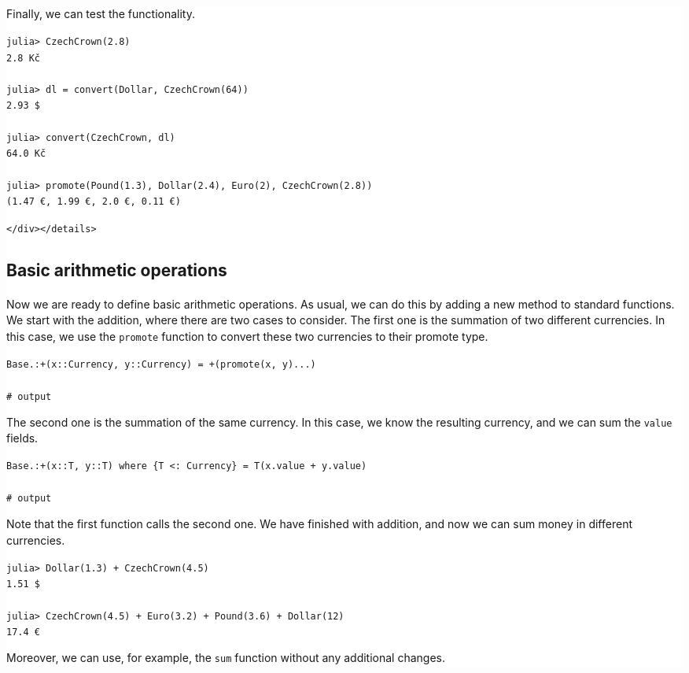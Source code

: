 Finally, we can test the functionality.

```jldoctest currency
julia> CzechCrown(2.8)
2.8 Kč

julia> dl = convert(Dollar, CzechCrown(64))
2.93 $

julia> convert(CzechCrown, dl)
64.0 Kč

julia> promote(Pound(1.3), Dollar(2.4), Euro(2), CzechCrown(2.8))
(1.47 €, 1.99 €, 2.0 €, 0.11 €)
```

```@raw html
</div></details>
```

## Basic arithmetic operations

Now we are ready to define basic arithmetic operations. As usual, we can do this by adding a new method to standard functions. We start with the addition, where there are two cases to consider. The first one is the summation of two different currencies. In this case, we use the `promote` function to convert these two currencies to their promote type.

```jldoctest currency; output=false
Base.:+(x::Currency, y::Currency) = +(promote(x, y)...)

# output

```

The second one is the summation of the same currency. In this case, we know the resulting currency, and we can sum the `value` fields.

```jldoctest currency; output=false
Base.:+(x::T, y::T) where {T <: Currency} = T(x.value + y.value)

# output

```

Note that the first function calls the second one. We have finished with addition, and now we can sum money in different currencies.

```jldoctest currency
julia> Dollar(1.3) + CzechCrown(4.5)
1.51 $

julia> CzechCrown(4.5) + Euro(3.2) + Pound(3.6) + Dollar(12)
17.4 €
```

Moreover, we can use, for example, the `sum` function without any additional changes.
